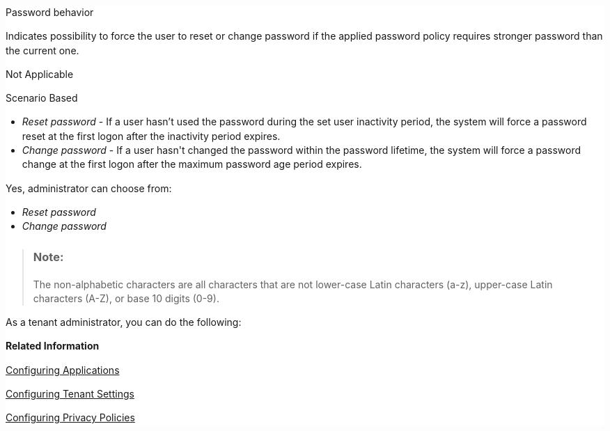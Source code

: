 </td>
</tr>
<tr>
<td valign="top">

Password behavior

Indicates possibility to force the user to reset or change password if the applied password policy requires stronger password than the current one.

</td>
<td valign="top">

Not Applicable

</td>
<td valign="top">

Scenario Based

-   *Reset password* - If a user hasn’t used the password during the set user inactivity period, the system will force a password reset at the first logon after the inactivity period expires.
-   *Change password* - If a user hasn't changed the password within the password lifetime, the system will force a password change at the first logon after the maximum password age period expires.



</td>
<td valign="top">

Yes, administrator can choose from:

-   *Reset password*
-   *Change password*



</td>
</tr>
</table>

> ### Note:  
> The non-alphabetic characters are all characters that are not lower-case Latin characters \(a-z\), upper-case Latin characters \(A-Z\), or base 10 digits \(0-9\).

As a tenant administrator, you can do the following:

**Related Information**  


[Configuring Applications](configuring-applications-61ad3b0.md "This section describes how you can configure the user authentication, access to an application, and use a branding style in accordance with your company requirements. It also explains the trust configuration between Identity Authentication and a service provider or client (relying party).")

[Configuring Tenant Settings](configuring-tenant-settings-d4d6fdc.md "Initially, the tenants are configured to use default settings. This section describes how you as a tenant administrator can make custom tenant configurations.")

[Configuring Privacy Policies](configuring-privacy-policies-ed48466.md "You can configure a custom privacy policy document by creating a new document, adding and editing its language versions, and defining the document for an application.")
